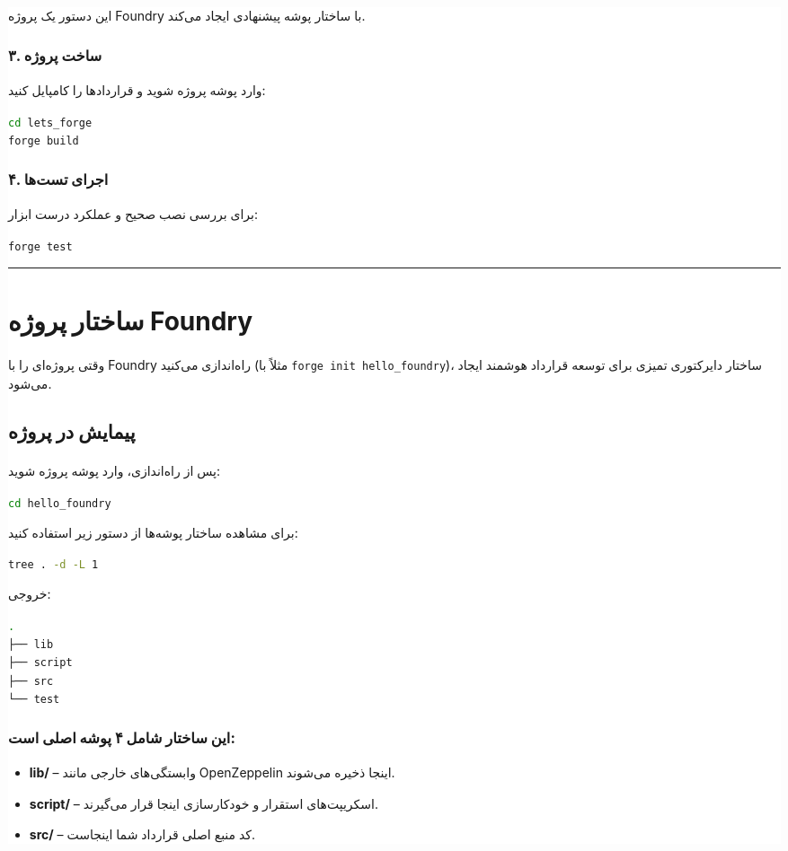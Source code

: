 این دستور یک پروژه Foundry با ساختار پوشه پیشنهادی ایجاد می‌کند.

### ۳. ساخت پروژه

وارد پوشه پروژه شوید و قراردادها را کامپایل کنید:

~~~~bash
cd lets_forge
forge build
~~~~

### ۴. اجرای تست‌ها

برای بررسی نصب صحیح و عملکرد درست ابزار:

~~~~bash
forge test
~~~~

---

# ساختار پروژه Foundry

وقتی پروژه‌ای را با Foundry راه‌اندازی می‌کنید (مثلاً با `forge init hello_foundry`)، ساختار دایرکتوری تمیزی برای توسعه قرارداد هوشمند ایجاد می‌شود.

## پیمایش در پروژه

پس از راه‌اندازی، وارد پوشه پروژه شوید:

~~~~bash
cd hello_foundry
~~~~

برای مشاهده ساختار پوشه‌ها از دستور زیر استفاده کنید:

~~~~bash
tree . -d -L 1
~~~~

خروجی:

~~~~bash
.
├── lib
├── script
├── src
└── test
~~~~

### این ساختار شامل ۴ پوشه اصلی است:

- **lib/** – وابستگی‌های خارجی مانند OpenZeppelin اینجا ذخیره می‌شوند.

- **script/** – اسکریپت‌های استقرار و خودکارسازی اینجا قرار می‌گیرند.

- **src/** – کد منبع اصلی قرارداد شما اینجاست.
